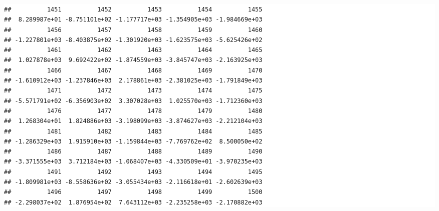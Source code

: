     ##          1451          1452          1453          1454          1455 
    ##  8.289987e+01 -8.751101e+02 -1.177717e+03 -1.354905e+03 -1.984669e+03 
    ##          1456          1457          1458          1459          1460 
    ## -1.227801e+03 -8.403875e+02 -1.301920e+03 -1.623575e+03 -5.625426e+02 
    ##          1461          1462          1463          1464          1465 
    ##  1.027878e+03  9.692422e+02 -1.874559e+03 -3.845747e+03 -2.163925e+03 
    ##          1466          1467          1468          1469          1470 
    ## -1.610912e+03 -1.237846e+03  2.178861e+03 -2.381025e+03 -1.791849e+03 
    ##          1471          1472          1473          1474          1475 
    ## -5.571791e+02 -6.356903e+02  3.307028e+03  1.025570e+03 -1.712360e+03 
    ##          1476          1477          1478          1479          1480 
    ##  1.268304e+01  1.824886e+03 -3.198099e+03 -3.874627e+03 -2.212104e+03 
    ##          1481          1482          1483          1484          1485 
    ## -1.286329e+03  1.915910e+03 -1.159844e+03 -7.769762e+02  8.500050e+02 
    ##          1486          1487          1488          1489          1490 
    ## -3.371555e+03  3.712184e+03 -1.068407e+03 -4.330509e+01 -3.970235e+03 
    ##          1491          1492          1493          1494          1495 
    ## -1.809981e+03 -8.558636e+02 -3.055434e+03 -2.116618e+01 -2.602639e+03 
    ##          1496          1497          1498          1499          1500 
    ## -2.298037e+02  1.876954e+02  7.643112e+03 -2.235258e+03 -2.170882e+03 